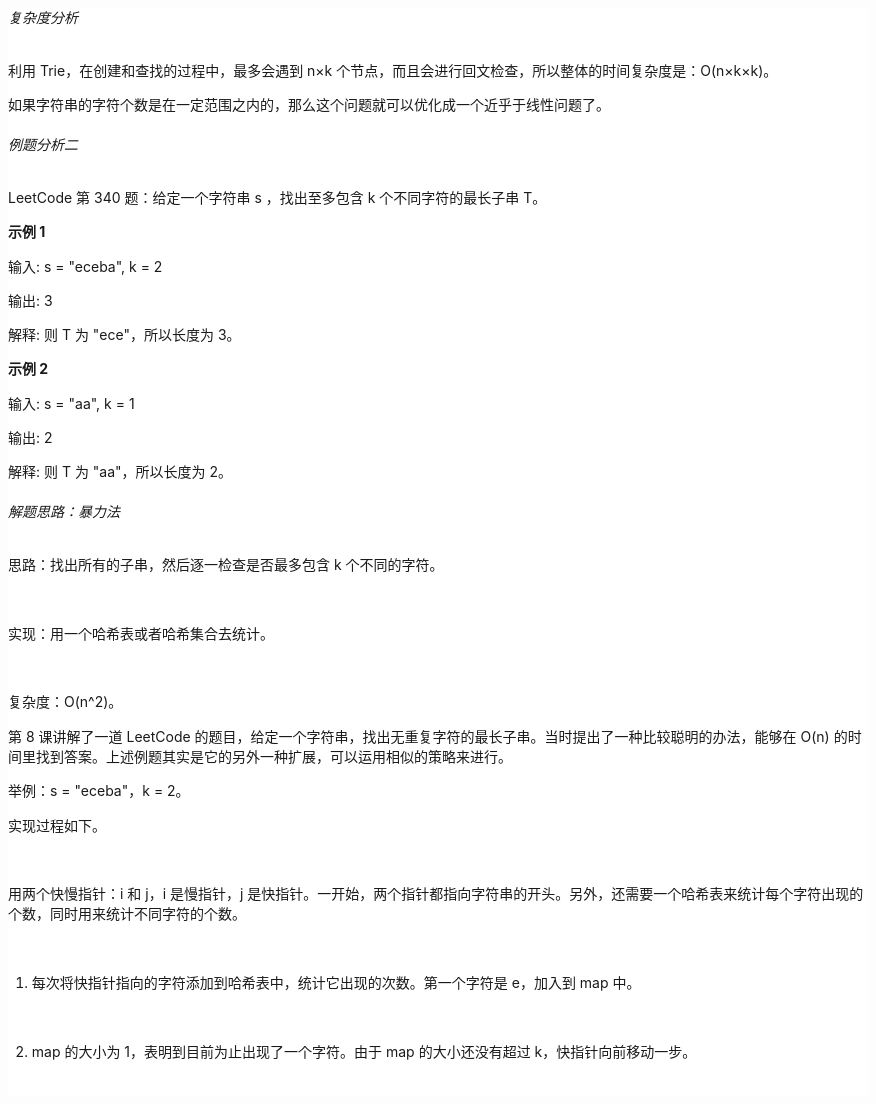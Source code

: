 ###### 复杂度分析

利用 Trie，在创建和查找的过程中，最多会遇到 n×k 个节点，而且会进行回文检查，所以整体的时间复杂度是：O(n×k×k)。

如果字符串的字符个数是在一定范围之内的，那么这个问题就可以优化成一个近乎于线性问题了。

###### 例题分析二

LeetCode 第 340 题：给定一个字符串 s ，找出至多包含 k 个不同字符的最长子串 T。

**示例 1**

输入: s = "eceba", k = 2

输出: 3

解释: 则 T 为 "ece"，所以长度为 3。

**示例 2**

输入: s = "aa", k = 1

输出: 2

解释: 则 T 为 "aa"，所以长度为 2。

###### 解题思路：暴力法

思路：找出所有的子串，然后逐一检查是否最多包含 k 个不同的字符。

<br />

实现：用一个哈希表或者哈希集合去统计。

<br />

复杂度：O(n\^2)。

第 8 课讲解了一道 LeetCode 的题目，给定一个字符串，找出无重复字符的最长子串。当时提出了一种比较聪明的办法，能够在 O(n) 的时间里找到答案。上述例题其实是它的另外一种扩展，可以运用相似的策略来进行。

举例：s = "eceba"，k = 2。

实现过程如下。


<Image alt="" src="http://s0.lgstatic.com/i/image2/M01/91/71/CgotOV2I4RGActCuAACWTDVjmS4562.png"/> 


用两个快慢指针：i 和 j，i 是慢指针，j 是快指针。一开始，两个指针都指向字符串的开头。另外，还需要一个哈希表来统计每个字符出现的个数，同时用来统计不同字符的个数。


<Image alt="" src="http://s0.lgstatic.com/i/image2/M01/91/51/CgoB5l2I4RGAIz3YAACUEV4BZ10058.png"/> 


1. 每次将快指针指向的字符添加到哈希表中，统计它出现的次数。第一个字符是 e，加入到 map 中。


<Image alt="" src="http://s0.lgstatic.com/i/image2/M01/91/71/CgotOV2I4RKAYjhXAA248QeqTy0883.gif"/> 


2. map 的大小为 1，表明到目前为止出现了一个字符。由于 map 的大小还没有超过 k，快指针向前移动一步。


<Image alt="" src="http://s0.lgstatic.com/i/image2/M01/91/51/CgoB5l2I4RKAB20KAA0Y_xJpZGc219.gif"/> 

